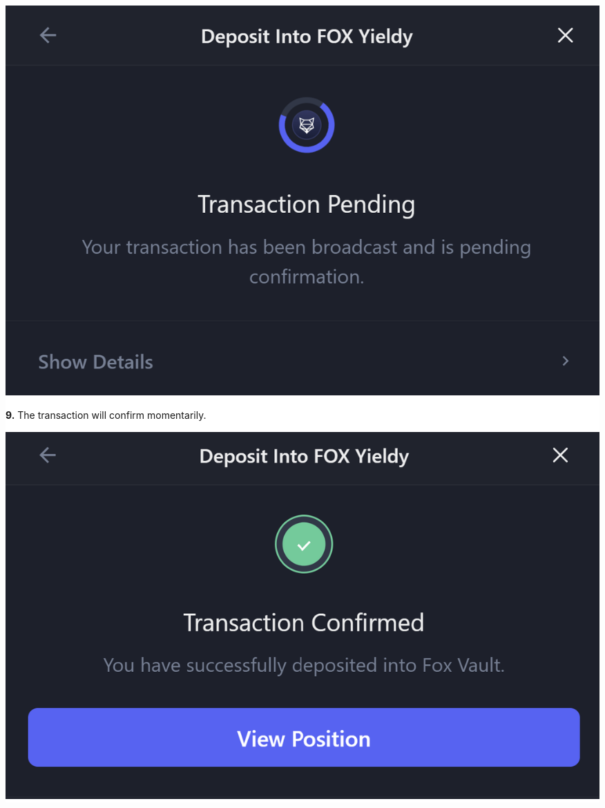 ![](<../../.gitbook/assets/image (23).png>)

**9.** The transaction will confirm momentarily.

![](<../../.gitbook/assets/image (21).png>)
